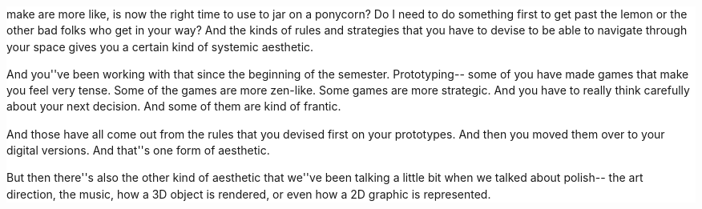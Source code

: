   <span m="941850">make</span> <span m="942030">are</span> <span m="942210">more</span>
  <span m="942660">like,</span> <span m="943700">is</span> <span m="943860">now</span>
  <span m="944190">the</span> <span m="944310">right</span> <span m="944500">time</span>
  <span m="944740">to</span> <span m="944830">use</span> <span m="945010">to</span>
  <span m="945110">jar</span> <span m="945520">on</span> <span m="945680">a</span>
  <span m="945740">ponycorn?</span> <span m="946230">Do</span> <span m="946300">I
  need</span> <span m="946490">to</span> <span m="946580">do</span> <span m="946860">something</span>
  <span m="947160">first</span> <span m="947440">to</span> <span m="947540">get</span>
  <span m="947750">past</span> <span m="947990">the</span> <span m="948070">lemon</span>
  <span m="948385">or</span> <span m="948700">the</span> <span m="949010">other</span>
  <span m="949160">bad</span> <span m="950630">folks</span> <span m="950900">who</span>
  <span m="951000">get</span> <span m="951140">in</span> <span m="951220">your</span>
  <span m="951330">way?</span> <span m="953280">And</span> <span m="953350">the</span>
  <span m="953420">kinds</span> <span m="953580">of</span> <span m="954180">rules</span>
  <span m="954680">and</span> <span m="954830">strategies</span> <span m="955470">that</span>
  <span m="956400">you</span> <span m="956500">have</span> <span m="956630">to</span>
  <span m="956850">devise</span> <span m="957310">to</span> <span m="957430">be</span>
  <span m="957600">able</span> <span m="957920">to</span> <span m="958590">navigate</span>
  <span m="959160">through</span> <span m="959270">your</span> <span m="959410">space</span>
  <span m="959730">gives</span> <span m="959950">you</span> <span m="960110">a</span>
  <span m="960180">certain</span> <span m="960550">kind</span> <span m="960810">of</span>
  <span m="960910">systemic</span> <span m="961490">aesthetic.</span></p><p><span
  m="962000">And</span> <span m="962140">you''ve</span> <span m="962290">been</span>
  <span m="963050">working</span> <span m="963410">with</span> <span m="963560">that</span>
  <span m="964010">since</span> <span m="964180">the</span> <span m="964260">beginning</span>
  <span m="964570">of</span> <span m="964640">the</span> <span m="964760">semester.</span>
  <span m="965570">Prototyping--</span> <span m="967370">some</span> <span m="967610">of</span>
  <span m="967720">you</span> <span m="968090">have</span> <span m="968250">made</span>
  <span m="968410">games</span> <span m="968810">that</span> <span m="968910">make</span>
  <span m="969050">you</span> <span m="969160">feel</span> <span m="969380">very</span>
  <span m="969620">tense.</span> <span m="970450">Some</span> <span m="970620">of</span>
  <span m="970660">the</span> <span m="970860">games</span> <span m="972330">are</span>
  <span m="972520">more</span> <span m="972820">zen-like.</span> <span m="973930">Some</span>
  <span m="974180">games</span> <span m="974560">are</span> <span m="974750">more</span>
  <span m="975370">strategic.</span> <span m="975640">And you</span> <span m="975910">have</span>
  <span m="976015">to</span> <span m="976120">really</span> <span m="976640">think</span>
  <span m="976890">carefully</span> <span m="977400">about</span> <span m="977670">your</span>
  <span m="978360">next</span> <span m="978680">decision.</span> <span m="979000">And</span>
  <span m="979150">some</span> <span m="979232">of</span> <span m="979315">them</span>
  <span m="979397">are</span> <span m="979480">kind</span> <span m="979620">of</span>
  <span m="979710">frantic.</span></p><p><span m="981920">And</span> <span m="982090">those</span>
  <span m="982270">have</span> <span m="982410">all</span> <span m="982540">come</span>
  <span m="982760">out</span> <span m="982910">from</span> <span m="983070">the</span>
  <span m="983180">rules</span> <span m="983550">that</span> <span m="983660">you</span>
  <span m="983760">devised</span> <span m="984330">first on</span> <span m="984740">your</span>
  <span m="984810">prototypes.</span> <span m="985360">And</span> <span m="985450">then</span>
  <span m="985535">you</span> <span m="985620">moved</span> <span m="985840">them</span>
  <span m="986040">over</span> <span m="986240">to</span> <span m="986330">your</span>
  <span m="986460">digital</span> <span m="987870">versions.</span> <span m="988510">And</span>
  <span m="988600">that''s</span> <span m="988750">one</span> <span m="988980">form</span>
  <span m="989290">of</span> <span m="989460">aesthetic.</span></p><p><span m="991291">But</span>
  <span m="991730">then</span> <span m="991850">there''s</span> <span m="992130">also</span>
  <span m="992390">the</span> <span m="992530">other</span> <span m="992690">kind</span>
  <span m="992890">of</span> <span m="992970">aesthetic</span> <span m="993370">that</span>
  <span m="993470">we''ve</span> <span m="993740">been</span> <span m="994230">talking</span>
  <span m="994590">a</span> <span m="994650">little</span> <span m="994890">bit</span>
  <span m="995060">when</span> <span m="995190">we</span> <span m="995280">talked</span>
  <span m="995480">about</span> <span m="995710">polish--</span> <span m="997160">the</span>
  <span m="997270">art</span> <span m="997450">direction,</span> <span m="998520">the</span>
  <span m="998600">music,</span> <span m="1000460">how</span> <span m="1000870">a</span>
  <span m="1001530">3D</span> <span m="1001910">object</span> <span m="1002270">is</span>
  <span m="1002400">rendered,</span> <span m="1002870">or</span> <span m="1002990">even</span>
  <span m="1003230">how</span> <span m="1003510">a</span> <span m="1003630">2D</span>
  <span m="1004490">graphic</span> <span m="1004910">is</span> <span m="1005220">represented.</span>
